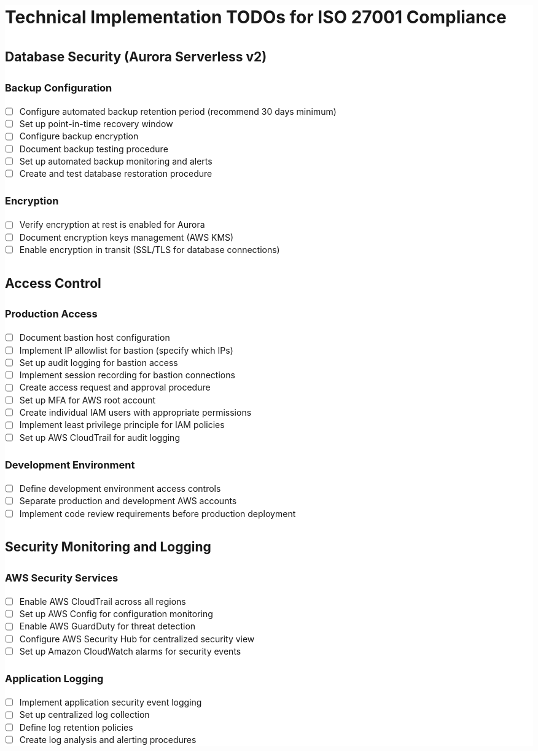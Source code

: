 # Technical Implementation TODOs for ISO 27001 Compliance

## Database Security (Aurora Serverless v2)

### Backup Configuration
- [ ] Configure automated backup retention period (recommend 30 days minimum)
- [ ] Set up point-in-time recovery window
- [ ] Configure backup encryption
- [ ] Document backup testing procedure
- [ ] Set up automated backup monitoring and alerts
- [ ] Create and test database restoration procedure

### Encryption
- [ ] Verify encryption at rest is enabled for Aurora
- [ ] Document encryption keys management (AWS KMS)
- [ ] Enable encryption in transit (SSL/TLS for database connections)

## Access Control

### Production Access
- [ ] Document bastion host configuration
- [ ] Implement IP allowlist for bastion (specify which IPs)
- [ ] Set up audit logging for bastion access
- [ ] Implement session recording for bastion connections
- [ ] Create access request and approval procedure
- [ ] Set up MFA for AWS root account
- [ ] Create individual IAM users with appropriate permissions
- [ ] Implement least privilege principle for IAM policies
- [ ] Set up AWS CloudTrail for audit logging

### Development Environment
- [ ] Define development environment access controls
- [ ] Separate production and development AWS accounts
- [ ] Implement code review requirements before production deployment

## Security Monitoring and Logging

### AWS Security Services
- [ ] Enable AWS CloudTrail across all regions
- [ ] Set up AWS Config for configuration monitoring
- [ ] Enable AWS GuardDuty for threat detection
- [ ] Configure AWS Security Hub for centralized security view
- [ ] Set up Amazon CloudWatch alarms for security events

### Application Logging
- [ ] Implement application security event logging
- [ ] Set up centralized log collection
- [ ] Define log retention policies
- [ ] Create log analysis and alerting procedures
